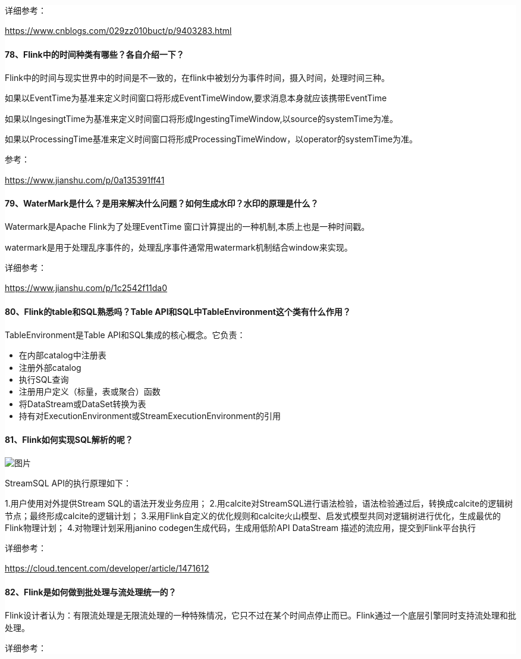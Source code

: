详细参考：

https://www.cnblogs.com/029zz010buct/p/9403283.html

#### 78、Flink中的时间种类有哪些？各自介绍一下？

Flink中的时间与现实世界中的时间是不一致的，在flink中被划分为事件时间，摄入时间，处理时间三种。

如果以EventTime为基准来定义时间窗口将形成EventTimeWindow,要求消息本身就应该携带EventTime

如果以IngesingtTime为基准来定义时间窗口将形成IngestingTimeWindow,以source的systemTime为准。

如果以ProcessingTime基准来定义时间窗口将形成ProcessingTimeWindow，以operator的systemTime为准。

参考：

https://www.jianshu.com/p/0a135391ff41

#### 79、WaterMark是什么？是用来解决什么问题？如何生成水印？水印的原理是什么？

Watermark是Apache Flink为了处理EventTime 窗口计算提出的一种机制,本质上也是一种时间戳。

watermark是用于处理乱序事件的，处理乱序事件通常用watermark机制结合window来实现。

详细参考：

https://www.jianshu.com/p/1c2542f11da0

#### 80、Flink的table和SQL熟悉吗？Table API和SQL中TableEnvironment这个类有什么作用？

TableEnvironment是Table API和SQL集成的核心概念。它负责：

- 在内部catalog中注册表 
- 注册外部catalog 
- 执行SQL查询 
- 注册用户定义（标量，表或聚合）函数 
- 将DataStream或DataSet转换为表 
- 持有对ExecutionEnvironment或StreamExecutionEnvironment的引用 

#### 81、Flink如何实现SQL解析的呢？

![图片](https://mmbiz.qpic.cn/mmbiz_jpg/sq2uE6cicHYykEo93B0XSnLoGEKHfrSbnl639pqOKPEqDkz2IL4g9ia714yXia7VpyjFWhGD8t3DpL1ODxic23LBUA/640?wx_fmt=jpeg&wxfrom=5&wx_lazy=1&wx_co=1)

StreamSQL API的执行原理如下：

1.用户使用对外提供Stream SQL的语法开发业务应用；
2.用calcite对StreamSQL进行语法检验，语法检验通过后，转换成calcite的逻辑树节点；最终形成calcite的逻辑计划；
3.采用Flink自定义的优化规则和calcite火山模型、启发式模型共同对逻辑树进行优化，生成最优的Flink物理计划；
4.对物理计划采用janino codegen生成代码，生成用低阶API DataStream 描述的流应用，提交到Flink平台执行

详细参考：

https://cloud.tencent.com/developer/article/1471612

#### 82、Flink是如何做到批处理与流处理统一的？

Flink设计者认为：有限流处理是无限流处理的一种特殊情况，它只不过在某个时间点停止而已。Flink通过一个底层引擎同时支持流处理和批处理。

详细参考：
